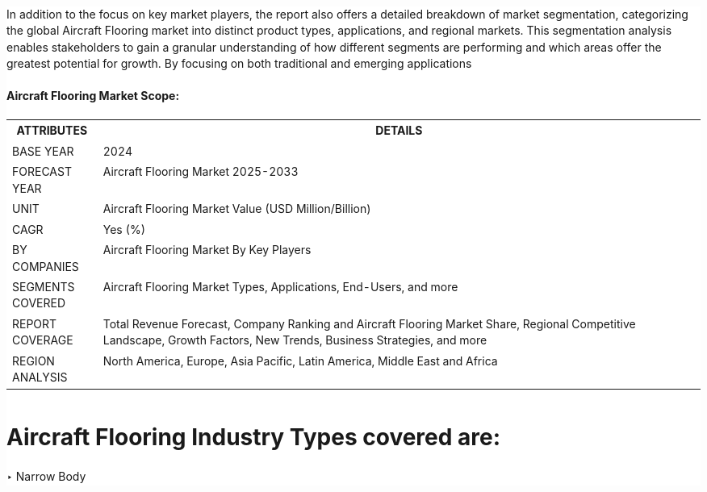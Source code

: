 In addition to the focus on key market players, the report also offers a detailed breakdown of market segmentation, categorizing the global Aircraft Flooring market into distinct product types, applications, and regional markets. This segmentation analysis enables stakeholders to gain a granular understanding of how different segments are performing and which areas offer the greatest potential for growth. By focusing on both traditional and emerging applications

<h4>Aircraft Flooring Market Scope:</h4>
<table>
<tr>
<th>ATTRIBUTES</th>
<th>DETAILS</th>
</tr>
<tr>
<td>BASE YEAR</td>
<td>2024</td>
</tr>
<tr>
<td>FORECAST YEAR</td>
<td>Aircraft Flooring Market 2025-2033</td>
</tr>
<tr>
<td>UNIT</td>
<td>Aircraft Flooring Market Value (USD Million/Billion)</td>
<tr>
<td>CAGR</td>
<td>Yes (%)</td>
</tr>
</tr>
<tr>
<td>BY COMPANIES</td>
<td>Aircraft Flooring Market By Key Players</td>
</tr>
<tr>
<td>SEGMENTS COVERED</td>
<td>Aircraft Flooring Market Types, Applications, End-Users, and more</td>
</tr>
<tr>
<td>REPORT COVERAGE</td>
<td>Total Revenue Forecast, Company Ranking and Aircraft Flooring Market Share, Regional Competitive Landscape, Growth Factors, New Trends, Business Strategies, and more</td>
</tr>
<tr>
<td>REGION ANALYSIS</td>
<td>North America, Europe, Asia Pacific, Latin America, Middle East and Africa</td>
</tr>
</table>

# <strong>Aircraft Flooring Industry Types covered are:</strong>

‣ Narrow Body
